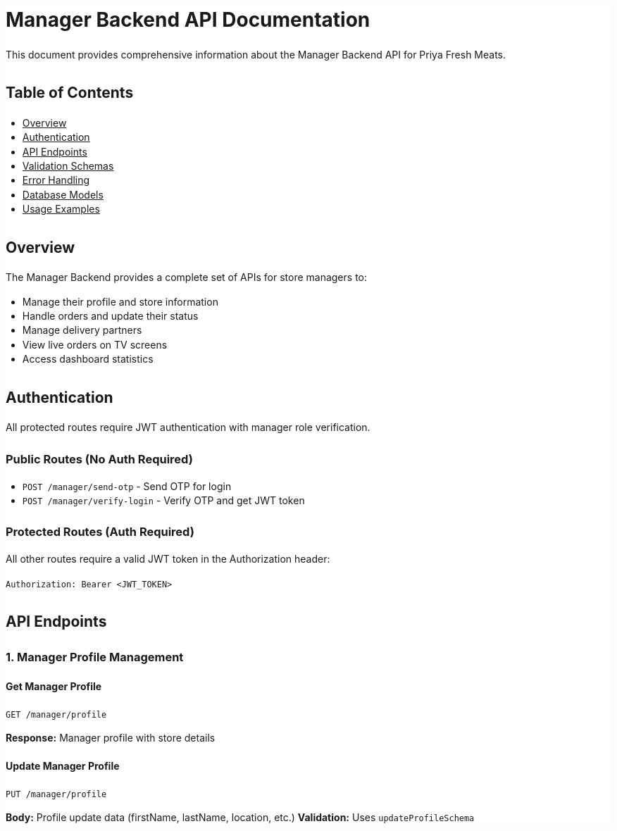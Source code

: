 # Manager Backend API Documentation

This document provides comprehensive information about the Manager Backend API for Priya Fresh Meats.

## Table of Contents
- [Overview](#overview)
- [Authentication](#authentication)
- [API Endpoints](#api-endpoints)
- [Validation Schemas](#validation-schemas)
- [Error Handling](#error-handling)
- [Database Models](#database-models)
- [Usage Examples](#usage-examples)

## Overview

The Manager Backend provides a complete set of APIs for store managers to:
- Manage their profile and store information
- Handle orders and update their status
- Manage delivery partners
- View live orders on TV screens
- Access dashboard statistics

## Authentication

All protected routes require JWT authentication with manager role verification.

### Public Routes (No Auth Required)
- `POST /manager/send-otp` - Send OTP for login
- `POST /manager/verify-login` - Verify OTP and get JWT token

### Protected Routes (Auth Required)
All other routes require a valid JWT token in the Authorization header:
```
Authorization: Bearer <JWT_TOKEN>
```

## API Endpoints

### 1. Manager Profile Management

#### Get Manager Profile
```
GET /manager/profile
```
**Response:** Manager profile with store details

#### Update Manager Profile
```
PUT /manager/profile
```
**Body:** Profile update data (firstName, lastName, location, etc.)
**Validation:** Uses `updateProfileSchema`
